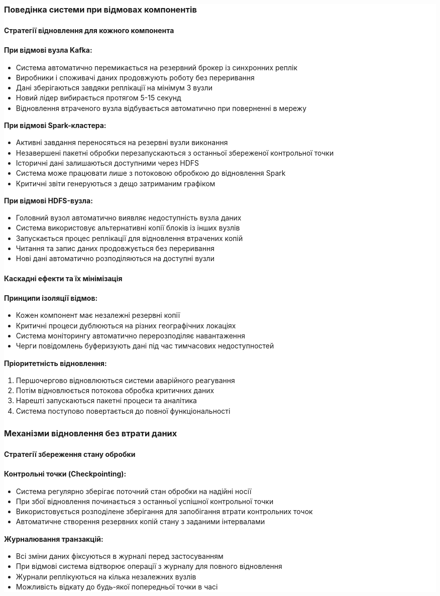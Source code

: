 
### Поведінка системи при відмовах компонентів

#### Стратегії відновлення для кожного компонента

**При відмові вузла Kafka:**
- Система автоматично перемикається на резервний брокер із синхронних реплік
- Виробники і споживачі даних продовжують роботу без переривання
- Дані зберігаються завдяки реплікації на мінімум 3 вузли
- Новий лідер вибирається протягом 5-15 секунд
- Відновлення втраченого вузла відбувається автоматично при поверненні в мережу

**При відмові Spark-кластера:**
- Активні завдання переносяться на резервні вузли виконання
- Незавершені пакетні обробки перезапускаються з останньої збереженої контрольної точки
- Історичні дані залишаються доступними через HDFS
- Система може працювати лише з потоковою обробкою до відновлення Spark
- Критичні звіти генеруються з дещо затриманим графіком

**При відмові HDFS-вузла:**
- Головний вузол автоматично виявляє недоступність вузла даних
- Система використовує альтернативні копії блоків із інших вузлів
- Запускається процес реплікації для відновлення втрачених копій
- Читання та запис даних продовжується без переривання
- Нові дані автоматично розподіляються на доступні вузли

#### Каскадні ефекти та їх мінімізація
**Принципи ізоляції відмов:**
- Кожен компонент має незалежні резервні копії
- Критичні процеси дублюються на різних географічних локаціях
- Система моніторингу автоматично перерозподіляє навантаження
- Черги повідомлень буферизують дані під час тимчасових недоступностей

**Пріоритетність відновлення:**
1. Першочергово відновлюються системи аварійного реагування
2. Потім відновлюється потокова обробка критичних даних
3. Нарешті запускаються пакетні процеси та аналітика
4. Система поступово повертається до повної функціональності

### Механізми відновлення без втрати даних

#### Стратегії збереження стану обробки
**Контрольні точки (Checkpointing):**
- Система регулярно зберігає поточний стан обробки на надійні носії
- При збої відновлення починається з останньої успішної контрольної точки
- Використовується розподілене зберігання для запобігання втрати контрольних точок
- Автоматичне створення резервних копій стану з заданими інтервалами

**Журналювання транзакцій:**
- Всі зміни даних фіксуються в журналі перед застосуванням
- При відмові система відтворює операції з журналу для повного відновлення
- Журнали реплікуються на кілька незалежних вузлів
- Можливість відкату до будь-якої попередньої точки в часі
